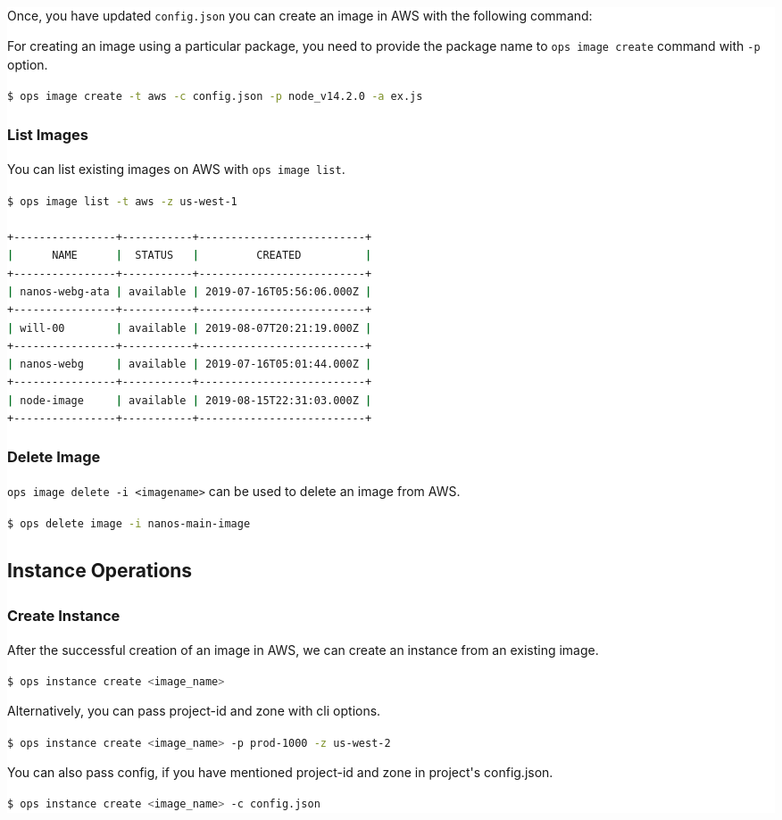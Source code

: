 Once, you have updated `config.json` you can create an image in AWS with the following command:

For creating an image using a particular package, you need to provide the package name to `ops image create` command with `-p` option.

```sh
$ ops image create -t aws -c config.json -p node_v14.2.0 -a ex.js
```

### List Images

You can list existing images on AWS with `ops image list`.

```sh
$ ops image list -t aws -z us-west-1

+----------------+-----------+--------------------------+
|      NAME      |  STATUS   |         CREATED          |
+----------------+-----------+--------------------------+
| nanos-webg-ata | available | 2019-07-16T05:56:06.000Z |
+----------------+-----------+--------------------------+
| will-00        | available | 2019-08-07T20:21:19.000Z |
+----------------+-----------+--------------------------+
| nanos-webg     | available | 2019-07-16T05:01:44.000Z |
+----------------+-----------+--------------------------+
| node-image     | available | 2019-08-15T22:31:03.000Z |
+----------------+-----------+--------------------------+
```

### Delete Image

`ops image delete -i <imagename>` can be used to delete an image from AWS.

```sh
$ ops delete image -i nanos-main-image
```

## Instance Operations
### Create Instance

After the successful creation of an image in AWS, we can create an instance from an existing image.

```sh
$ ops instance create <image_name>
```

Alternatively, you can pass project-id and zone with cli options.

```sh
$ ops instance create <image_name> -p prod-1000 -z us-west-2
```

You can also pass config, if you have mentioned project-id and zone in project's config.json.

```sh
$ ops instance create <image_name> -c config.json
```
